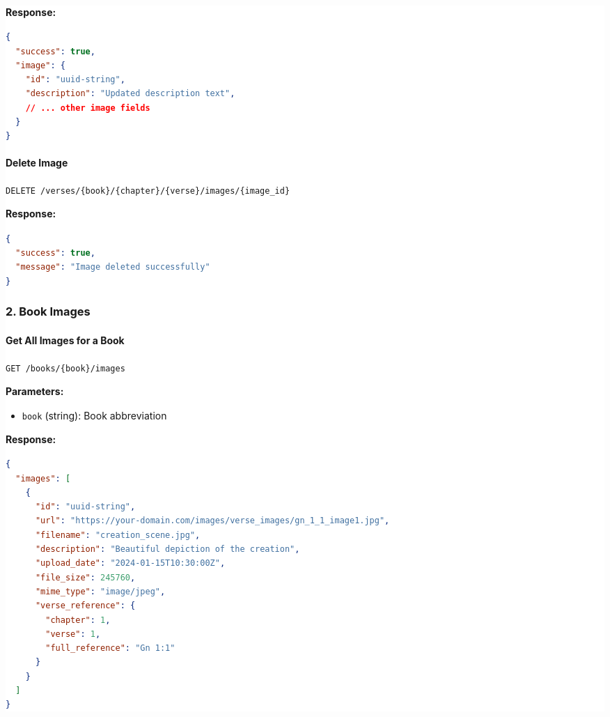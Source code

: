 **Response:**
```json
{
  "success": true,
  "image": {
    "id": "uuid-string",
    "description": "Updated description text",
    // ... other image fields
  }
}
```

#### Delete Image
```http
DELETE /verses/{book}/{chapter}/{verse}/images/{image_id}
```

**Response:**
```json
{
  "success": true,
  "message": "Image deleted successfully"
}
```

### 2. Book Images

#### Get All Images for a Book
```http
GET /books/{book}/images
```

**Parameters:**
- `book` (string): Book abbreviation

**Response:**
```json
{
  "images": [
    {
      "id": "uuid-string",
      "url": "https://your-domain.com/images/verse_images/gn_1_1_image1.jpg",
      "filename": "creation_scene.jpg",
      "description": "Beautiful depiction of the creation",
      "upload_date": "2024-01-15T10:30:00Z",
      "file_size": 245760,
      "mime_type": "image/jpeg",
      "verse_reference": {
        "chapter": 1,
        "verse": 1,
        "full_reference": "Gn 1:1"
      }
    }
  ]
}
```
